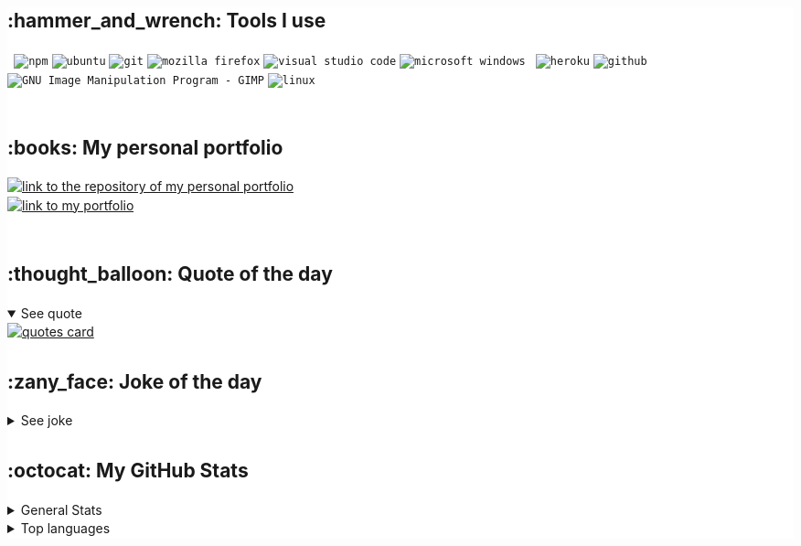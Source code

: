 
<h2>:hammer_and_wrench: Tools I use</h2>
<code> <img title="npm" alt="npm" width="40px" src="https://cdn.jsdelivr.net/gh/devicons/devicon/icons/npm/npm-original-wordmark.svg" /></code>
<code><img title="Ubuntu" alt="ubuntu" width="40px" src="https://cdn.jsdelivr.net/gh/devicons/devicon/icons/ubuntu/ubuntu-plain.svg" /></code>
<code><img title="Git" alt="git" width="40px" src="https://cdn.jsdelivr.net/gh/devicons/devicon/icons/git/git-original.svg" /></code>
<code><img title="Mozilla Firefox" alt="mozilla firefox" width="40px" src="https://cdn.jsdelivr.net/gh/devicons/devicon/icons/firefox/firefox-original.svg" /></code>
<code><img title="VS Code" alt="visual studio code" width="40px" src="https://cdn.jsdelivr.net/gh/devicons/devicon/icons/vscode/vscode-original.svg" /></code>
<code><img title="MS Windows" alt="microsoft windows" width="40px" src="https://cdn.jsdelivr.net/gh/devicons/devicon/icons/windows8/windows8-original.svg" /></code>
<code> <img title="Heroku" alt="heroku" width="40px" src="https://cdn.jsdelivr.net/gh/devicons/devicon/icons/heroku/heroku-original-wordmark.svg" /></code>
<code><img title="GitHub" alt="github" width="40px" src="https://cdn.jsdelivr.net/gh/devicons/devicon/icons/github/github-original.svg" /></code>
<code><img title="GIMP" alt="GNU Image Manipulation Program - GIMP" width="50px" src="https://cdn.jsdelivr.net/gh/devicons/devicon/icons/gimp/gimp-original.svg" /></code>
<code><img title="Linux" alt="linux" width="45px" src="https://cdn.jsdelivr.net/gh/devicons/devicon/icons/linux/linux-original.svg" /></code>
</br></br>


<h2>:books: My personal portfolio</h2>

<a href="https://github.com/arjun-computer-geek/arjun-computer-geek.github.io">
  <img alt="link to the repository of my personal portfolio" src="https://github-readme-stats.vercel.app/api/pin/?username=arjun-computer-geek&repo=arjun-computer-geek.github.io&theme=midnight-purple&hide_border=true" />
</a>

<br />

<a href="https://arjun-computer-geek.github.io/">
  <img alt="link to my portfolio" src="https://img.shields.io/static/v1?label&message=open+portfolio&color=7E3ACE&style=for-the-badge" />
</a>

<br />
<br />


<h2>:thought_balloon: Quote of the day</h2>

<details open>
  <summary>See quote</summary>
  <a href="https://github.com/piyushsuthar/github-readme-quotes">
    <img src="https://quotes-github-readme.vercel.app/api?type=horizontal&theme=tokyonight" alt="quotes card" />
  </a>
</details>


<h2>:zany_face: Joke of the day</h2>

<details><summary>See joke</summary></details>


<h2>:octocat: My GitHub Stats</h2>

<details><summary>General Stats</summary></details>

<details><summary>Top languages</summary></details>
